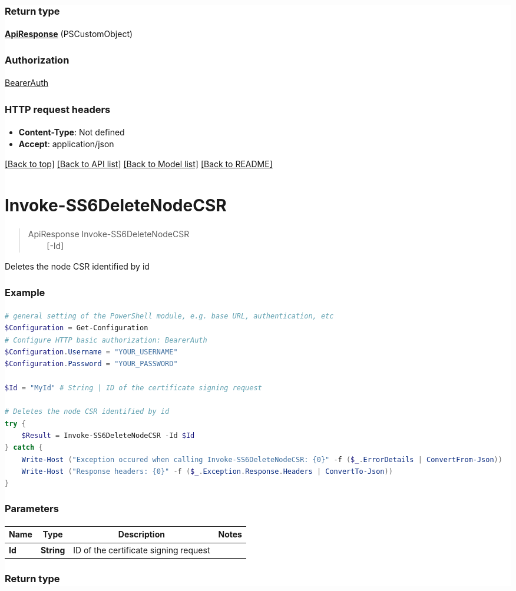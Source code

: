 ### Return type

[**ApiResponse**](ApiResponse.md) (PSCustomObject)

### Authorization

[BearerAuth](../README.md#BearerAuth)

### HTTP request headers

 - **Content-Type**: Not defined
 - **Accept**: application/json

[[Back to top]](#) [[Back to API list]](../README.md#documentation-for-api-endpoints) [[Back to Model list]](../README.md#documentation-for-models) [[Back to README]](../README.md)

<a name="Invoke-SS6DeleteNodeCSR"></a>
# **Invoke-SS6DeleteNodeCSR**
> ApiResponse Invoke-SS6DeleteNodeCSR<br>
> &nbsp;&nbsp;&nbsp;&nbsp;&nbsp;&nbsp;&nbsp;&nbsp;[-Id] <String><br>

Deletes the node CSR identified by id

### Example
```powershell
# general setting of the PowerShell module, e.g. base URL, authentication, etc
$Configuration = Get-Configuration
# Configure HTTP basic authorization: BearerAuth
$Configuration.Username = "YOUR_USERNAME"
$Configuration.Password = "YOUR_PASSWORD"

$Id = "MyId" # String | ID of the certificate signing request

# Deletes the node CSR identified by id
try {
    $Result = Invoke-SS6DeleteNodeCSR -Id $Id
} catch {
    Write-Host ("Exception occured when calling Invoke-SS6DeleteNodeCSR: {0}" -f ($_.ErrorDetails | ConvertFrom-Json))
    Write-Host ("Response headers: {0}" -f ($_.Exception.Response.Headers | ConvertTo-Json))
}
```

### Parameters

Name | Type | Description  | Notes
------------- | ------------- | ------------- | -------------
 **Id** | **String**| ID of the certificate signing request | 

### Return type
